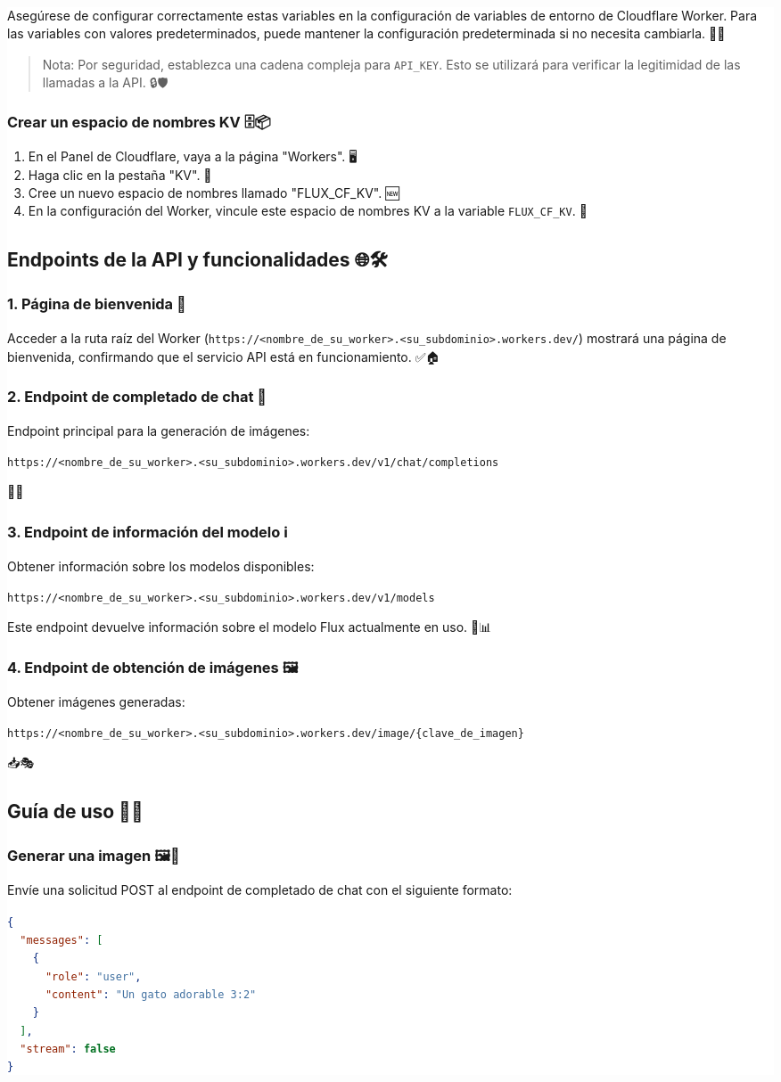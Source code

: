 Asegúrese de configurar correctamente estas variables en la configuración de variables de entorno de Cloudflare Worker. Para las variables con valores predeterminados, puede mantener la configuración predeterminada si no necesita cambiarla. 🔧✅

> Nota: Por seguridad, establezca una cadena compleja para `API_KEY`. Esto se utilizará para verificar la legitimidad de las llamadas a la API. 🔒🛡️

### Crear un espacio de nombres KV 🗄️📦

1. En el Panel de Cloudflare, vaya a la página "Workers". 🖥️
2. Haga clic en la pestaña "KV". 📑
3. Cree un nuevo espacio de nombres llamado "FLUX_CF_KV". 🆕
4. En la configuración del Worker, vincule este espacio de nombres KV a la variable `FLUX_CF_KV`. 🔗

## Endpoints de la API y funcionalidades 🌐🛠️

### 1. Página de bienvenida 👋

Acceder a la ruta raíz del Worker (`https://<nombre_de_su_worker>.<su_subdominio>.workers.dev/`) mostrará una página de bienvenida, confirmando que el servicio API está en funcionamiento. ✅🏠

### 2. Endpoint de completado de chat 💬

Endpoint principal para la generación de imágenes:
```
https://<nombre_de_su_worker>.<su_subdominio>.workers.dev/v1/chat/completions
```
🎨✨

### 3. Endpoint de información del modelo ℹ️

Obtener información sobre los modelos disponibles:
```
https://<nombre_de_su_worker>.<su_subdominio>.workers.dev/v1/models
```
Este endpoint devuelve información sobre el modelo Flux actualmente en uso. 🤖📊

### 4. Endpoint de obtención de imágenes 🖼️

Obtener imágenes generadas:
```
https://<nombre_de_su_worker>.<su_subdominio>.workers.dev/image/{clave_de_imagen}
```
📥🎭

## Guía de uso 📖🧭

### Generar una imagen 🖼️🎨

Envíe una solicitud POST al endpoint de completado de chat con el siguiente formato:

```json
{
  "messages": [
    {
      "role": "user",
      "content": "Un gato adorable 3:2"
    }
  ],
  "stream": false
}
```
